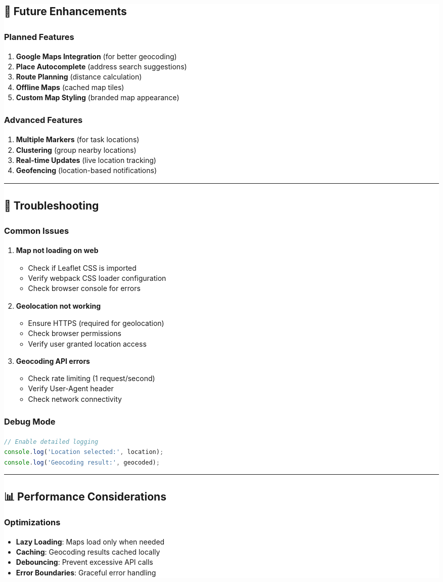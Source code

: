 
## 🔮 Future Enhancements

### **Planned Features**
1. **Google Maps Integration** (for better geocoding)
2. **Place Autocomplete** (address search suggestions)
3. **Route Planning** (distance calculation)
4. **Offline Maps** (cached map tiles)
5. **Custom Map Styling** (branded map appearance)

### **Advanced Features**
1. **Multiple Markers** (for task locations)
2. **Clustering** (group nearby locations)
3. **Real-time Updates** (live location tracking)
4. **Geofencing** (location-based notifications)

---

## 🐛 Troubleshooting

### **Common Issues**

1. **Map not loading on web**
   - Check if Leaflet CSS is imported
   - Verify webpack CSS loader configuration
   - Check browser console for errors

2. **Geolocation not working**
   - Ensure HTTPS (required for geolocation)
   - Check browser permissions
   - Verify user granted location access

3. **Geocoding API errors**
   - Check rate limiting (1 request/second)
   - Verify User-Agent header
   - Check network connectivity

### **Debug Mode**
```typescript
// Enable detailed logging
console.log('Location selected:', location);
console.log('Geocoding result:', geocoded);
```

---

## 📊 Performance Considerations

### **Optimizations**
- **Lazy Loading**: Maps load only when needed
- **Caching**: Geocoding results cached locally
- **Debouncing**: Prevent excessive API calls
- **Error Boundaries**: Graceful error handling
